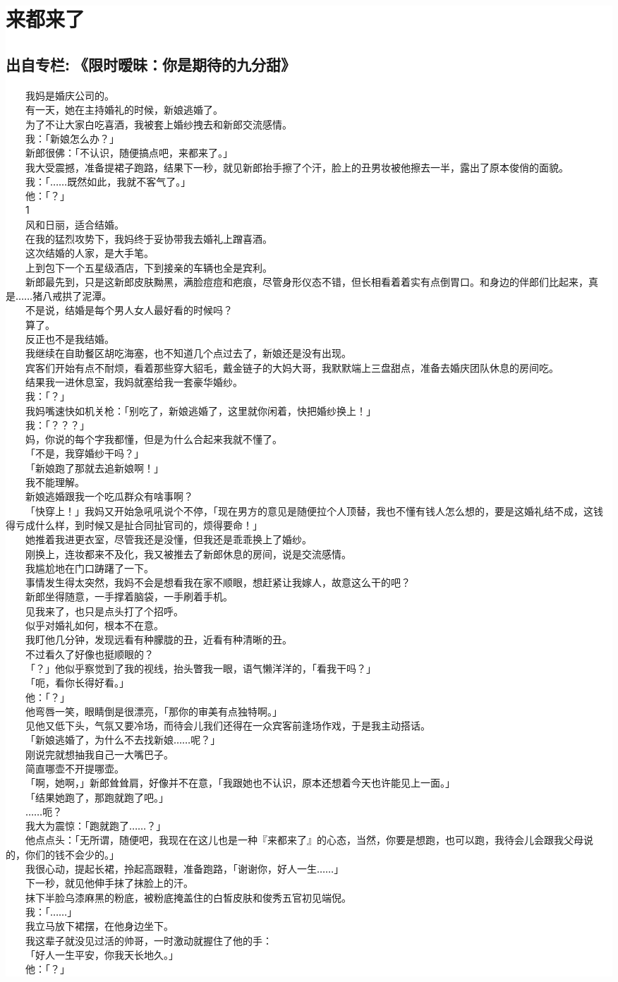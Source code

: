 # 来都来了  
## 出自专栏: 《限时暧昧：你是期待的九分甜》  
&emsp;&emsp;我妈是婚庆公司的。  
&emsp;&emsp;有一天，她在主持婚礼的时候，新娘逃婚了。  
&emsp;&emsp;为了不让大家白吃喜酒，我被套上婚纱拽去和新郎交流感情。  
&emsp;&emsp;我：「新娘怎么办？」  
&emsp;&emsp;新郎很佛：「不认识，随便搞点吧，来都来了。」  
&emsp;&emsp;我大受震撼，准备提裙子跑路，结果下一秒，就见新郎抬手擦了个汗，脸上的丑男妆被他擦去一半，露出了原本俊俏的面貌。  
&emsp;&emsp;我：「……既然如此，我就不客气了。」  
&emsp;&emsp;他：「？」  
&emsp;&emsp;1  
&emsp;&emsp;风和日丽，适合结婚。  
&emsp;&emsp;在我的猛烈攻势下，我妈终于妥协带我去婚礼上蹭喜酒。  
&emsp;&emsp;这次结婚的人家，是大手笔。  
&emsp;&emsp;上到包下一个五星级酒店，下到接亲的车辆也全是宾利。  
&emsp;&emsp;新郎最先到，只是这新郎皮肤黝黑，满脸痘痘和疤痕，尽管身形仪态不错，但长相看着着实有点倒胃口。和身边的伴郎们比起来，真是……猪八戒拱了泥潭。  
&emsp;&emsp;不是说，结婚是每个男人女人最好看的时候吗？  
&emsp;&emsp;算了。  
&emsp;&emsp;反正也不是我结婚。  
&emsp;&emsp;我继续在自助餐区胡吃海塞，也不知道几个点过去了，新娘还是没有出现。  
&emsp;&emsp;宾客们开始有点不耐烦，看着那些穿大貂毛，戴金链子的大妈大哥，我默默端上三盘甜点，准备去婚庆团队休息的房间吃。  
&emsp;&emsp;结果我一进休息室，我妈就塞给我一套豪华婚纱。  
&emsp;&emsp;我：「？」  
&emsp;&emsp;我妈嘴速快如机关枪：「别吃了，新娘逃婚了，这里就你闲着，快把婚纱换上！」  
&emsp;&emsp;我：「？？？」  
&emsp;&emsp;妈，你说的每个字我都懂，但是为什么合起来我就不懂了。  
&emsp;&emsp;「不是，我穿婚纱干吗？」  
&emsp;&emsp;「新娘跑了那就去追新娘啊！」  
&emsp;&emsp;我不能理解。  
&emsp;&emsp;新娘逃婚跟我一个吃瓜群众有啥事啊？  
&emsp;&emsp;「快穿上！」我妈又开始急吼吼说个不停，「现在男方的意见是随便拉个人顶替，我也不懂有钱人怎么想的，要是这婚礼结不成，这钱得亏成什么样，到时候又是扯合同扯官司的，烦得要命！」  
&emsp;&emsp;她推着我进更衣室，尽管我还是没懂，但我还是乖乖换上了婚纱。  
&emsp;&emsp;刚换上，连妆都来不及化，我又被推去了新郎休息的房间，说是交流感情。  
&emsp;&emsp;我尴尬地在门口踌躇了一下。  
&emsp;&emsp;事情发生得太突然，我妈不会是想看我在家不顺眼，想赶紧让我嫁人，故意这么干的吧？  
&emsp;&emsp;新郎坐得随意，一手撑着脑袋，一手刷着手机。  
&emsp;&emsp;见我来了，也只是点头打了个招呼。  
&emsp;&emsp;似乎对婚礼如何，根本不在意。  
&emsp;&emsp;我盯他几分钟，发现远看有种朦胧的丑，近看有种清晰的丑。  
&emsp;&emsp;不过看久了好像也挺顺眼的？  
&emsp;&emsp;「？」他似乎察觉到了我的视线，抬头瞥我一眼，语气懒洋洋的，「看我干吗？」  
&emsp;&emsp;「呃，看你长得好看。」  
&emsp;&emsp;他：「？」  
&emsp;&emsp;他弯唇一笑，眼睛倒是很漂亮，「那你的审美有点独特啊。」  
&emsp;&emsp;见他又低下头，气氛又要冷场，而待会儿我们还得在一众宾客前逢场作戏，于是我主动搭话。  
&emsp;&emsp;「新娘逃婚了，为什么不去找新娘……呢？」  
&emsp;&emsp;刚说完就想抽我自己一大嘴巴子。  
&emsp;&emsp;简直哪壶不开提哪壶。  
&emsp;&emsp;「啊，她啊，」新郎耸耸肩，好像并不在意，「我跟她也不认识，原本还想着今天也许能见上一面。」  
&emsp;&emsp;「结果她跑了，那跑就跑了吧。」  
&emsp;&emsp;……呃？  
&emsp;&emsp;我大为震惊：「跑就跑了……？」  
&emsp;&emsp;他点点头：「无所谓，随便吧，我现在在这儿也是一种『来都来了』的心态，当然，你要是想跑，也可以跑，我待会儿会跟我父母说的，你们的钱不会少的。」  
&emsp;&emsp;我很心动，提起长裙，拎起高跟鞋，准备跑路，「谢谢你，好人一生……」  
&emsp;&emsp;下一秒，就见他伸手抹了抹脸上的汗。  
&emsp;&emsp;抹下半脸乌漆麻黑的粉底，被粉底掩盖住的白皙皮肤和俊秀五官初见端倪。  
&emsp;&emsp;我：「……」  
&emsp;&emsp;我立马放下裙摆，在他身边坐下。  
&emsp;&emsp;我这辈子就没见过活的帅哥，一时激动就握住了他的手：  
&emsp;&emsp;「好人一生平安，你我天长地久。」  
&emsp;&emsp;他：「？」  